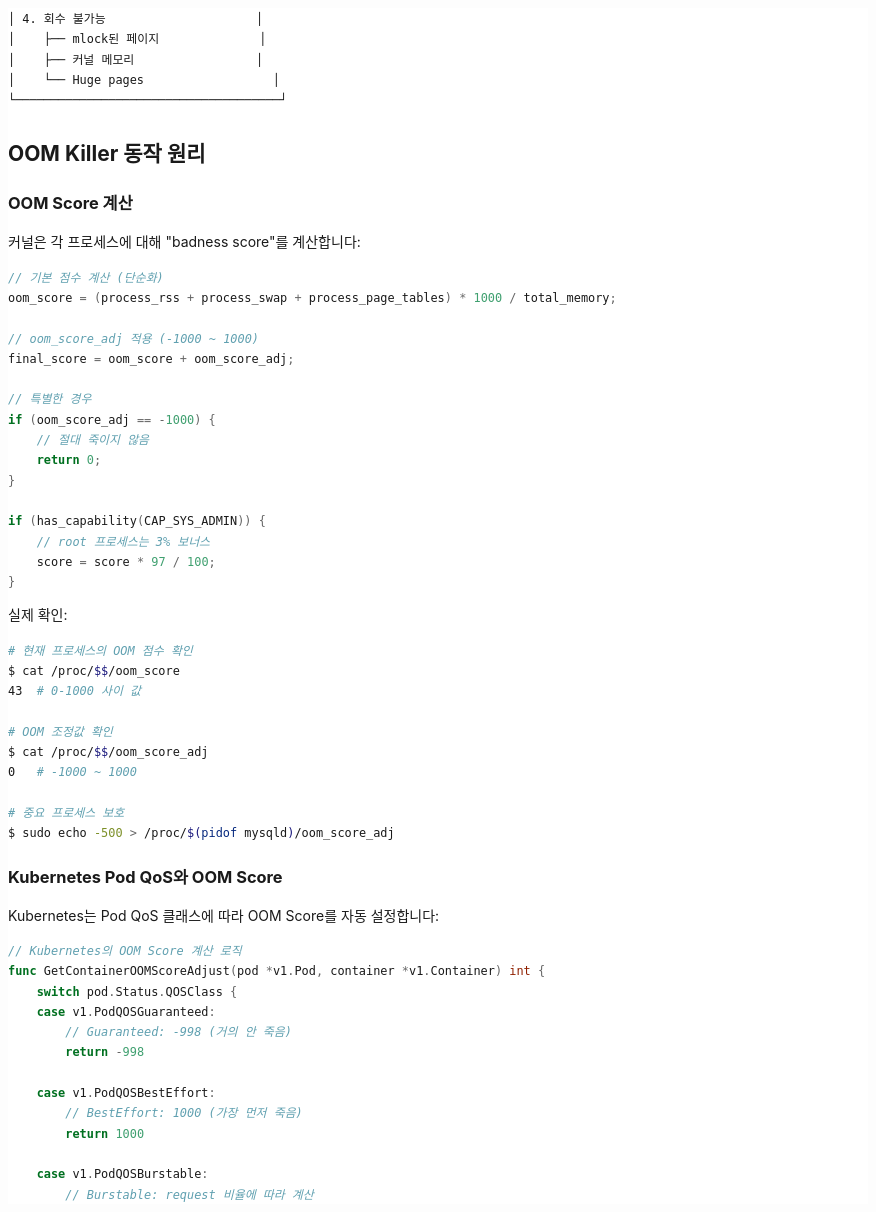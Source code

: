 ```
│ 4. 회수 불가능                     │
│    ├── mlock된 페이지              │
│    ├── 커널 메모리                 │
│    └── Huge pages                  │
└─────────────────────────────────────┘
```

## OOM Killer 동작 원리

### OOM Score 계산

커널은 각 프로세스에 대해 "badness score"를 계산합니다:

```c
// 기본 점수 계산 (단순화)
oom_score = (process_rss + process_swap + process_page_tables) * 1000 / total_memory;

// oom_score_adj 적용 (-1000 ~ 1000)
final_score = oom_score + oom_score_adj;

// 특별한 경우
if (oom_score_adj == -1000) {
    // 절대 죽이지 않음
    return 0;
}

if (has_capability(CAP_SYS_ADMIN)) {
    // root 프로세스는 3% 보너스
    score = score * 97 / 100;
}
```

실제 확인:

```bash
# 현재 프로세스의 OOM 점수 확인
$ cat /proc/$$/oom_score
43  # 0-1000 사이 값

# OOM 조정값 확인
$ cat /proc/$$/oom_score_adj
0   # -1000 ~ 1000

# 중요 프로세스 보호
$ sudo echo -500 > /proc/$(pidof mysqld)/oom_score_adj
```

### Kubernetes Pod QoS와 OOM Score

Kubernetes는 Pod QoS 클래스에 따라 OOM Score를 자동 설정합니다:

```go
// Kubernetes의 OOM Score 계산 로직
func GetContainerOOMScoreAdjust(pod *v1.Pod, container *v1.Container) int {
    switch pod.Status.QOSClass {
    case v1.PodQOSGuaranteed:
        // Guaranteed: -998 (거의 안 죽음)
        return -998
    
    case v1.PodQOSBestEffort:
        // BestEffort: 1000 (가장 먼저 죽음)
        return 1000
    
    case v1.PodQOSBurstable:
        // Burstable: request 비율에 따라 계산
```